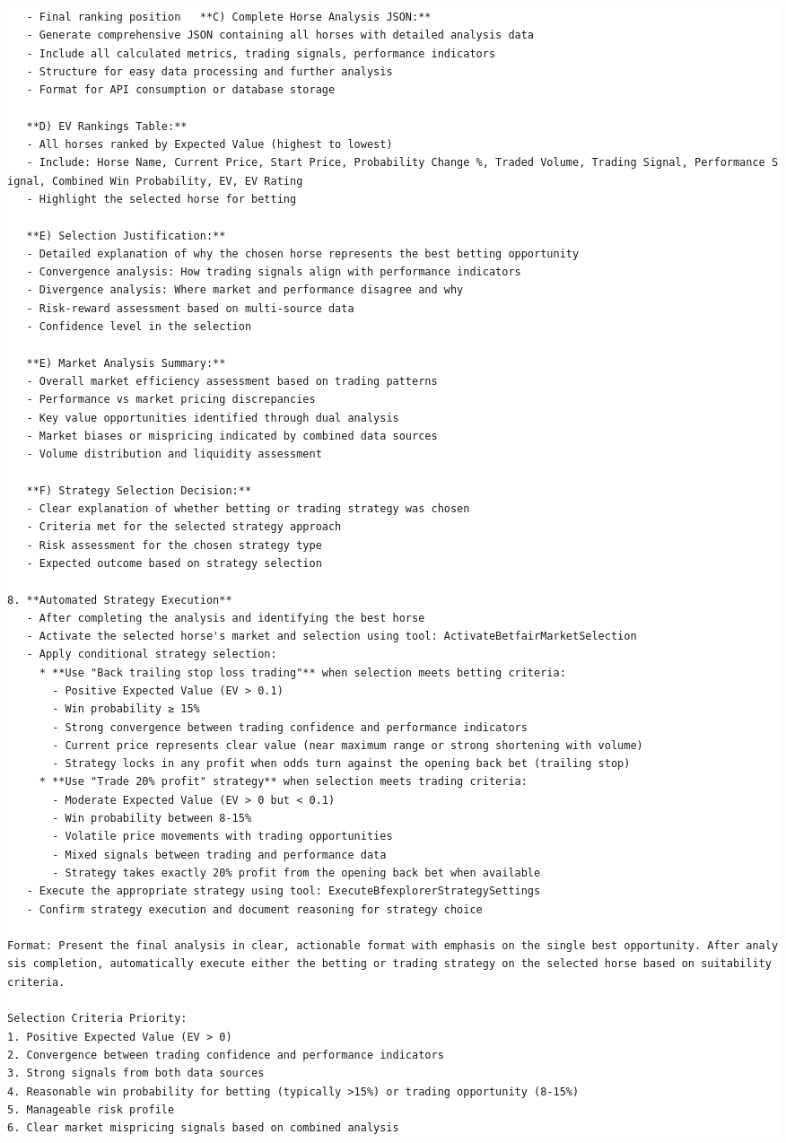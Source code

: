```
   - Final ranking position   **C) Complete Horse Analysis JSON:**
   - Generate comprehensive JSON containing all horses with detailed analysis data
   - Include all calculated metrics, trading signals, performance indicators
   - Structure for easy data processing and further analysis
   - Format for API consumption or database storage

   **D) EV Rankings Table:**
   - All horses ranked by Expected Value (highest to lowest)
   - Include: Horse Name, Current Price, Start Price, Probability Change %, Traded Volume, Trading Signal, Performance Signal, Combined Win Probability, EV, EV Rating
   - Highlight the selected horse for betting

   **E) Selection Justification:**
   - Detailed explanation of why the chosen horse represents the best betting opportunity
   - Convergence analysis: How trading signals align with performance indicators
   - Divergence analysis: Where market and performance disagree and why
   - Risk-reward assessment based on multi-source data
   - Confidence level in the selection

   **E) Market Analysis Summary:**
   - Overall market efficiency assessment based on trading patterns
   - Performance vs market pricing discrepancies
   - Key value opportunities identified through dual analysis
   - Market biases or mispricing indicated by combined data sources
   - Volume distribution and liquidity assessment

   **F) Strategy Selection Decision:**
   - Clear explanation of whether betting or trading strategy was chosen
   - Criteria met for the selected strategy approach
   - Risk assessment for the chosen strategy type
   - Expected outcome based on strategy selection

8. **Automated Strategy Execution**
   - After completing the analysis and identifying the best horse
   - Activate the selected horse's market and selection using tool: ActivateBetfairMarketSelection
   - Apply conditional strategy selection:
     * **Use "Back trailing stop loss trading"** when selection meets betting criteria:
       - Positive Expected Value (EV > 0.1)
       - Win probability ≥ 15%
       - Strong convergence between trading confidence and performance indicators
       - Current price represents clear value (near maximum range or strong shortening with volume)
       - Strategy locks in any profit when odds turn against the opening back bet (trailing stop)
     * **Use "Trade 20% profit" strategy** when selection meets trading criteria:
       - Moderate Expected Value (EV > 0 but < 0.1)
       - Win probability between 8-15%
       - Volatile price movements with trading opportunities
       - Mixed signals between trading and performance data
       - Strategy takes exactly 20% profit from the opening back bet when available
   - Execute the appropriate strategy using tool: ExecuteBfexplorerStrategySettings
   - Confirm strategy execution and document reasoning for strategy choice

Format: Present the final analysis in clear, actionable format with emphasis on the single best opportunity. After analysis completion, automatically execute either the betting or trading strategy on the selected horse based on suitability criteria.

Selection Criteria Priority:
1. Positive Expected Value (EV > 0)
2. Convergence between trading confidence and performance indicators
3. Strong signals from both data sources
4. Reasonable win probability for betting (typically >15%) or trading opportunity (8-15%)
5. Manageable risk profile
6. Clear market mispricing signals based on combined analysis

```